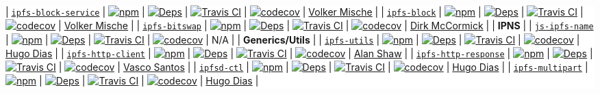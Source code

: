 | [`ipfs-block-service`](//github.com/ipfs/js-ipfs-block-service) | [![npm](https://img.shields.io/npm/v/ipfs-block-service.svg?maxAge=86400&style=flat-square)](//github.com/ipfs/js-ipfs-block-service/releases) | [![Deps](https://david-dm.org/ipfs/js-ipfs-block-service.svg?style=flat-square)](https://david-dm.org/ipfs/js-ipfs-block-service) | [![Travis CI](https://flat.badgen.net/travis/ipfs/js-ipfs-block-service.svg?branch=master)](https://travis-ci.com/ipfs/js-ipfs-block-service) | [![codecov](https://codecov.io/gh/ipfs/js-ipfs-block-service/branch/master/graph/badge.svg?style=flat-square)](https://codecov.io/gh/ipfs/js-ipfs-block-service) | [Volker Mische](mailto:volker.mische@gmail.com) |
| [`ipfs-block`](//github.com/ipfs/js-ipfs-block) | [![npm](https://img.shields.io/npm/v/ipfs-block.svg?maxAge=86400&style=flat-square)](//github.com/ipfs/js-ipfs-block/releases) | [![Deps](https://david-dm.org/ipfs/js-ipfs-block.svg?style=flat-square)](https://david-dm.org/ipfs/js-ipfs-block) | [![Travis CI](https://flat.badgen.net/travis/ipfs/js-ipfs-block.svg?branch=master)](https://travis-ci.com/ipfs/js-ipfs-block) | [![codecov](https://codecov.io/gh/ipfs/js-ipfs-block/branch/master/graph/badge.svg?style=flat-square)](https://codecov.io/gh/ipfs/js-ipfs-block) | [Volker Mische](mailto:volker.mische@gmail.com) |
| [`ipfs-bitswap`](//github.com/ipfs/js-ipfs-bitswap) | [![npm](https://img.shields.io/npm/v/ipfs-bitswap.svg?maxAge=86400&style=flat-square)](//github.com/ipfs/js-ipfs-bitswap/releases) | [![Deps](https://david-dm.org/ipfs/js-ipfs-bitswap.svg?style=flat-square)](https://david-dm.org/ipfs/js-ipfs-bitswap) | [![Travis CI](https://flat.badgen.net/travis/ipfs/js-ipfs-bitswap.svg?branch=master)](https://travis-ci.com/ipfs/js-ipfs-bitswap) | [![codecov](https://codecov.io/gh/ipfs/js-ipfs-bitswap/branch/master/graph/badge.svg?style=flat-square)](https://codecov.io/gh/ipfs/js-ipfs-bitswap) | [Dirk McCormick](mailto:dirk@protocol.ai) |
| **IPNS** |
| [`js-ipfs-name`](//github.com/ipfs/js-ipfs-name) | [![npm](https://img.shields.io/npm/v/js-ipfs-name.svg?maxAge=86400&style=flat-square)](//github.com/ipfs/js-ipfs-name/releases) | [![Deps](https://david-dm.org/ipfs/js-ipfs-name.svg?style=flat-square)](https://david-dm.org/ipfs/js-ipfs-name) | [![Travis CI](https://flat.badgen.net/travis/ipfs/js-ipfs-name.svg?branch=master)](https://travis-ci.com/ipfs/js-ipfs-name) | [![codecov](https://codecov.io/gh/ipfs/js-ipfs-name/branch/master/graph/badge.svg?style=flat-square)](https://codecov.io/gh/ipfs/js-ipfs-name) | N/A |
| **Generics/Utils** |
| [`ipfs-utils`](//github.com/ipfs/js-ipfs-utils) | [![npm](https://img.shields.io/npm/v/ipfs-utils.svg?maxAge=86400&style=flat-square)](//github.com/ipfs/js-ipfs-utils/releases) | [![Deps](https://david-dm.org/ipfs/js-ipfs-utils.svg?style=flat-square)](https://david-dm.org/ipfs/js-ipfs-utils) | [![Travis CI](https://flat.badgen.net/travis/ipfs/js-ipfs-utils.svg?branch=master)](https://travis-ci.com/ipfs/js-ipfs-utils) | [![codecov](https://codecov.io/gh/ipfs/js-ipfs-utils/branch/master/graph/badge.svg?style=flat-square)](https://codecov.io/gh/ipfs/js-ipfs-utils) | [Hugo Dias](mailto:hugomrdias@gmail.com) |
| [`ipfs-http-client`](//github.com/ipfs/js-ipfs-http-client) | [![npm](https://img.shields.io/npm/v/ipfs-http-client.svg?maxAge=86400&style=flat-square)](//github.com/ipfs/js-ipfs-http-client/releases) | [![Deps](https://david-dm.org/ipfs/js-ipfs-http-client.svg?style=flat-square)](https://david-dm.org/ipfs/js-ipfs-http-client) | [![Travis CI](https://flat.badgen.net/travis/ipfs/js-ipfs-http-client.svg?branch=master)](https://travis-ci.com/ipfs/js-ipfs-http-client) | [![codecov](https://codecov.io/gh/ipfs/js-ipfs-http-client/branch/master/graph/badge.svg?style=flat-square)](https://codecov.io/gh/ipfs/js-ipfs-http-client) | [Alan Shaw](mailto:alan@tableflip.io) |
| [`ipfs-http-response`](//github.com/ipfs/js-ipfs-http-response) | [![npm](https://img.shields.io/npm/v/ipfs-http-response.svg?maxAge=86400&style=flat-square)](//github.com/ipfs/js-ipfs-http-response/releases) | [![Deps](https://david-dm.org/ipfs/js-ipfs-http-response.svg?style=flat-square)](https://david-dm.org/ipfs/js-ipfs-http-response) | [![Travis CI](https://flat.badgen.net/travis/ipfs/js-ipfs-http-response.svg?branch=master)](https://travis-ci.com/ipfs/js-ipfs-http-response) | [![codecov](https://codecov.io/gh/ipfs/js-ipfs-http-response/branch/master/graph/badge.svg?style=flat-square)](https://codecov.io/gh/ipfs/js-ipfs-http-response) | [Vasco Santos](mailto:vasco.santos@moxy.studio) |
| [`ipfsd-ctl`](//github.com/ipfs/js-ipfsd-ctl) | [![npm](https://img.shields.io/npm/v/ipfsd-ctl.svg?maxAge=86400&style=flat-square)](//github.com/ipfs/js-ipfsd-ctl/releases) | [![Deps](https://david-dm.org/ipfs/js-ipfsd-ctl.svg?style=flat-square)](https://david-dm.org/ipfs/js-ipfsd-ctl) | [![Travis CI](https://flat.badgen.net/travis/ipfs/js-ipfsd-ctl.svg?branch=master)](https://travis-ci.com/ipfs/js-ipfsd-ctl) | [![codecov](https://codecov.io/gh/ipfs/js-ipfsd-ctl/branch/master/graph/badge.svg?style=flat-square)](https://codecov.io/gh/ipfs/js-ipfsd-ctl) | [Hugo Dias](mailto:mail@hugodias.me) |
| [`ipfs-multipart`](//github.com/ipfs/js-ipfs-multipart) | [![npm](https://img.shields.io/npm/v/ipfs-multipart.svg?maxAge=86400&style=flat-square)](//github.com/ipfs/js-ipfs-multipart/releases) | [![Deps](https://david-dm.org/ipfs/js-ipfs-multipart.svg?style=flat-square)](https://david-dm.org/ipfs/js-ipfs-multipart) | [![Travis CI](https://flat.badgen.net/travis/ipfs/js-ipfs-multipart.svg?branch=master)](https://travis-ci.com/ipfs/js-ipfs-multipart) | [![codecov](https://codecov.io/gh/ipfs/js-ipfs-multipart/branch/master/graph/badge.svg?style=flat-square)](https://codecov.io/gh/ipfs/js-ipfs-multipart) | [Hugo Dias](mailto:mail@hugodias.me) |